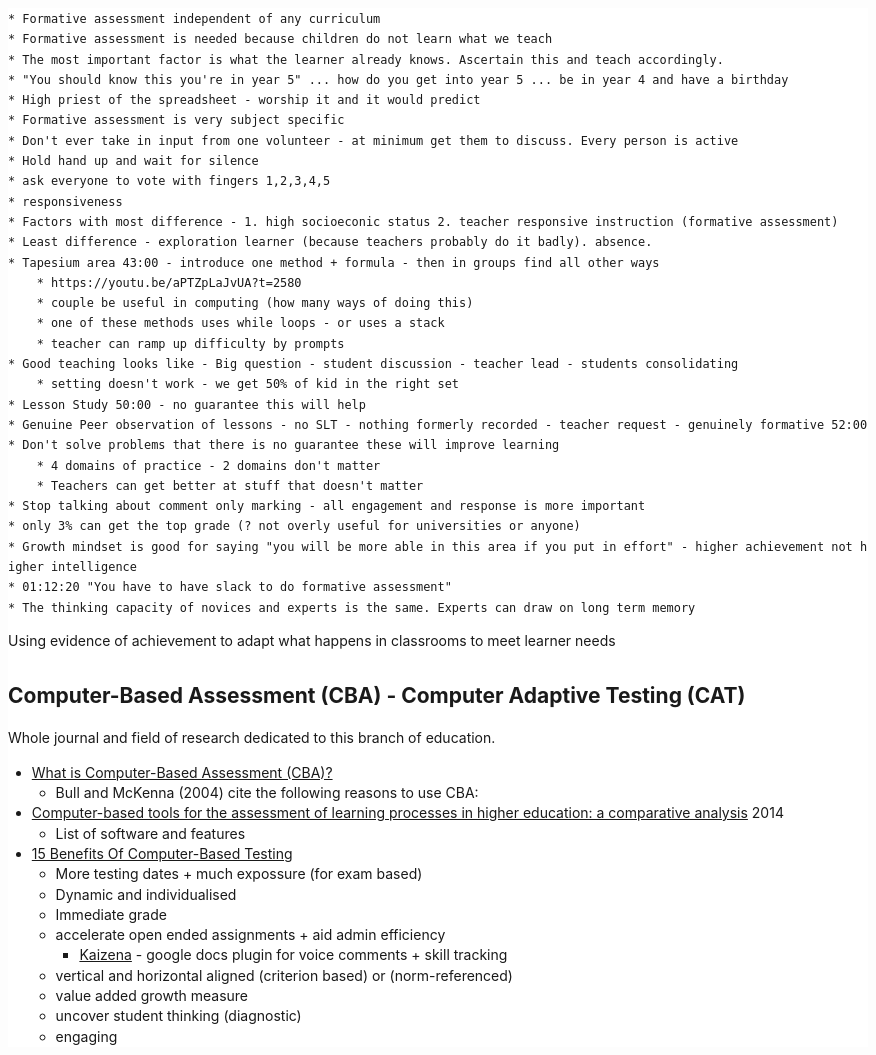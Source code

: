     * Formative assessment independent of any curriculum
    * Formative assessment is needed because children do not learn what we teach
    * The most important factor is what the learner already knows. Ascertain this and teach accordingly.
    * "You should know this you're in year 5" ... how do you get into year 5 ... be in year 4 and have a birthday
    * High priest of the spreadsheet - worship it and it would predict
    * Formative assessment is very subject specific
    * Don't ever take in input from one volunteer - at minimum get them to discuss. Every person is active
    * Hold hand up and wait for silence
    * ask everyone to vote with fingers 1,2,3,4,5
    * responsiveness
    * Factors with most difference - 1. high socioeconic status 2. teacher responsive instruction (formative assessment)
    * Least difference - exploration learner (because teachers probably do it badly). absence.
    * Tapesium area 43:00 - introduce one method + formula - then in groups find all other ways
        * https://youtu.be/aPTZpLaJvUA?t=2580
        * couple be useful in computing (how many ways of doing this)
        * one of these methods uses while loops - or uses a stack
        * teacher can ramp up difficulty by prompts
    * Good teaching looks like - Big question - student discussion - teacher lead - students consolidating
        * setting doesn't work - we get 50% of kid in the right set
    * Lesson Study 50:00 - no guarantee this will help
    * Genuine Peer observation of lessons - no SLT - nothing formerly recorded - teacher request - genuinely formative 52:00
    * Don't solve problems that there is no guarantee these will improve learning
        * 4 domains of practice - 2 domains don't matter
        * Teachers can get better at stuff that doesn't matter
    * Stop talking about comment only marking - all engagement and response is more important
    * only 3% can get the top grade (? not overly useful for universities or anyone)
    * Growth mindset is good for saying "you will be more able in this area if you put in effort" - higher achievement not higher intelligence
    * 01:12:20 "You have to have slack to do formative assessment"
    * The thinking capacity of novices and experts is the same. Experts can draw on long term memory

Using evidence of achievement to adapt what happens in classrooms to meet learner needs




Computer-Based Assessment (CBA) - Computer Adaptive Testing (CAT)
-----------------------------------------------------------------

Whole journal and field of research dedicated to this branch of education.

* [What is Computer-Based Assessment (CBA)?](https://now.ntu.ac.uk/d2l/lor/viewer/viewFile.d2lfile/6605/62186/CBA%20Revised/page_01.htm)
    * Bull and McKenna (2004) cite the following reasons to use CBA:
* [Computer-based tools for the assessment of learning processes in higher education: a comparative analysis](https://www.researchgate.net/publication/271211156_Computer-based_tools_for_the_assessment_of_learning_processes_in_higher_education_a_comparative_analysis) 2014
    * List of software and features
* [15 Benefits Of Computer-Based Testing](https://elearningindustry.com/15-benefits-of-computer-based-testing)
    * More testing dates + much expossure (for exam based)
    * Dynamic and individualised
    * Immediate grade
    * accelerate open ended assignments + aid admin efficiency
        * [Kaizena](https://workspace.google.com/marketplace/app/kaizena/354175553078) - google docs plugin for voice comments + skill tracking
    * vertical and horizontal aligned (criterion based) or (norm-referenced)
    * value added growth measure
    * uncover student thinking (diagnostic)
    * engaging